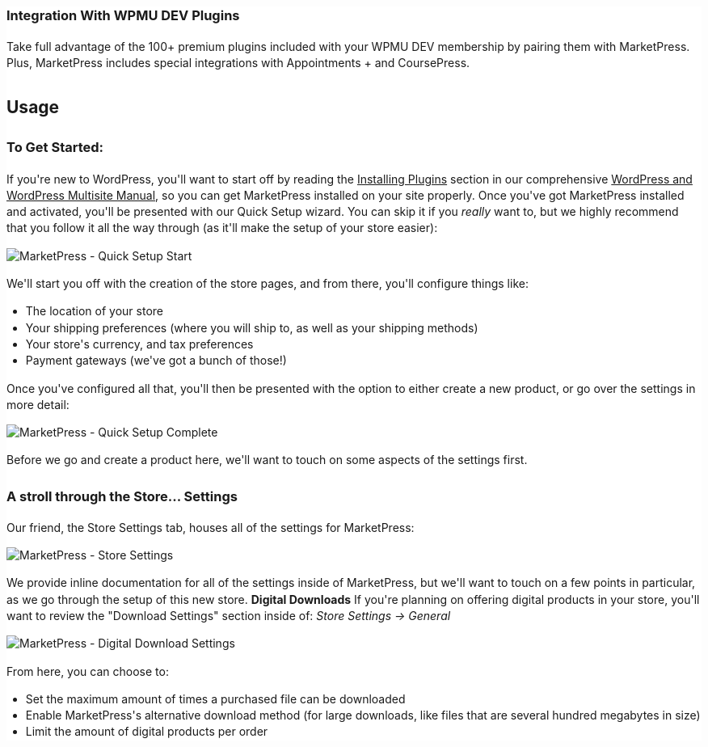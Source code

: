   

### Integration With WPMU DEV Plugins

Take full advantage of the 100+ premium plugins included with your WPMU DEV membership by pairing them with MarketPress. Plus, MarketPress includes special integrations with Appointments + and CoursePress.

## Usage

### To Get Started:

If you're new to WordPress, you'll want to start off by reading the [Installing Plugins](https://wpmudev.com/docs/using-wordpress/installing-wordpress-plugins/) section in our comprehensive [WordPress and WordPress Multisite Manual](https://wpmudev.com/docs/using-wordpress/), so you can get MarketPress installed on your site properly. Once you've got MarketPress installed and activated, you'll be presented with our Quick Setup wizard. You can skip it if you _really_ want to, but we highly recommend that you follow it all the way through (as it'll make the setup of your store easier): 

![MarketPress - Quick Setup Start](https://premium.wpmudev.org/wp-content/uploads/2010/06/mp-3006-quick-setup-start.png)

 We'll start you off with the creation of the store pages, and from there, you'll configure things like:

*   The location of your store
*   Your shipping preferences (where you will ship to, as well as your shipping methods)
*   Your store's currency, and tax preferences
*   Payment gateways (we've got a bunch of those!)

Once you've configured all that, you'll then be presented with the option to either create a new product, or go over the settings in more detail: 

![MarketPress - Quick Setup Complete](https://premium.wpmudev.org/wp-content/uploads/2010/06/mp-3006-quick-setup-complete.png)

 Before we go and create a product here, we'll want to touch on some aspects of the settings first.

### A stroll through the Store... Settings

Our friend, the Store Settings tab, houses all of the settings for MarketPress: 

![MarketPress - Store Settings](https://premium.wpmudev.org/wp-content/uploads/2010/06/mp-3006-store-settings-tab.png)

 We provide inline documentation for all of the settings inside of MarketPress, but we'll want to touch on a few points in particular, as we go through the setup of this new store. **Digital Downloads** If you're planning on offering digital products in your store, you'll want to review the "Download Settings" section inside of: _Store Settings -> General_ 

![MarketPress - Digital Download Settings](https://premium.wpmudev.org/wp-content/uploads/2010/06/mp-3006-digital-download-settings.png)

 From here, you can choose to:

*   Set the maximum amount of times a purchased file can be downloaded
*   Enable MarketPress's alternative download method (for large downloads, like files that are several hundred megabytes in size)
*   Limit the amount of digital products per order
